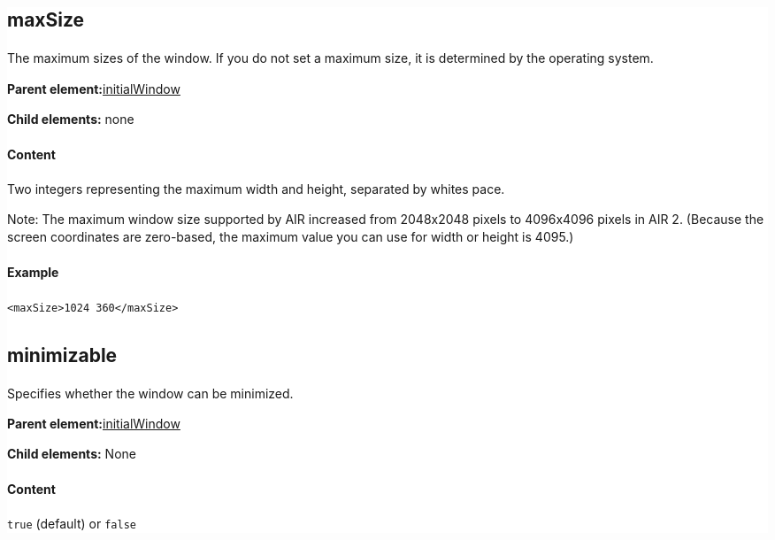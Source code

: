 ## maxSize

<div>

The maximum sizes of the window. If you do not set a maximum size, it is
determined by the operating system.

**Parent
element:**[initialWindow](WSfffb011ac560372f2fea1812938a6e463-7ff5.html)

**Child elements:** none

<div>

#### Content

Two integers representing the maximum width and height, separated by whites
pace.

<div>

Note: The maximum window size supported by AIR increased from 2048x2048 pixels
to 4096x4096 pixels in AIR 2. (Because the screen coordinates are zero-based,
the maximum value you can use for width or height is 4095.)

</div>

</div>

<div>

#### Example

    <maxSize>1024 360</maxSize>

</div>

</div>

</div>

<div>

## minimizable

<div>

Specifies whether the window can be minimized.

**Parent
element:**[initialWindow](WSfffb011ac560372f2fea1812938a6e463-7ff5.html)

**Child elements:** None

<div>

#### Content

`true` (default) or `false`
